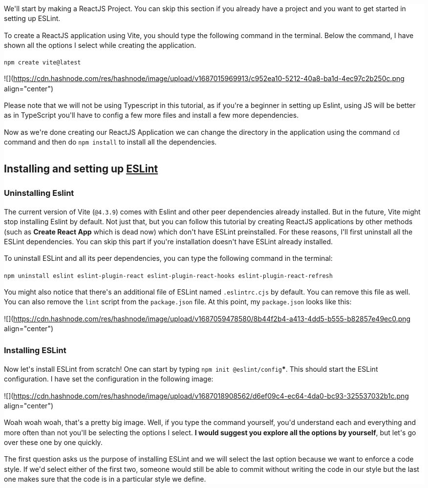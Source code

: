 We'll start by making a ReactJS Project. You can skip this section if you already have a project and you want to get started in setting up ESLint.

To create a ReactJS application using Vite, you should type the following command in the terminal. Below the command, I have shown all the options I select while creating the application.

```bash
npm create vite@latest
```

![](https://cdn.hashnode.com/res/hashnode/image/upload/v1687015969913/c952ea10-5212-40a8-ba1d-4ec97c2b250c.png align="center")

Please note that we will not be using Typescript in this tutorial, as if you're a beginner in setting up Eslint, using JS will be better as in TypeScript you'll have to config a few more files and install a few more dependencies.

Now as we're done creating our ReactJS Application we can change the directory in the application using the command `cd` command and then do `npm install` to install all the dependencies.

## Installing and setting up [ESLint](https://eslint.org/)

### Uninstalling Eslint

The current version of Vite (`@4.3.9`) comes with Eslint and other peer dependencies already installed. But in the future, Vite might stop installing Eslint by default. Not just that, but you can follow this tutorial by creating ReactJS applications by other methods (such as **Create React App** which is dead now) which don't have ESLint preinstalled. For these reasons, I'll first uninstall all the ESLint dependencies. You can skip this part if you're installation doesn't have ESLint already installed.

To uninstall ESLint and all its peer dependencies, you can type the following command in the terminal:

```bash
npm uninstall eslint eslint-plugin-react eslint-plugin-react-hooks eslint-plugin-react-refresh
```

You might also notice that there's an additional file of ESLint named `.eslintrc.cjs` by default. You can remove this file as well. You can also remove the `lint` script from the `package.json` file. At this point, my `package.json` looks like this:

![](https://cdn.hashnode.com/res/hashnode/image/upload/v1687059478580/8b44f2b4-a413-4dd5-b555-b82857e49ec0.png align="center")

### Installing ESLint

Now let's install ESLint from scratch! One can start by typing `npm init @eslint/config`**\***. This should start the ESLint configuration. I have set the configuration in the following image:

![](https://cdn.hashnode.com/res/hashnode/image/upload/v1687018908562/d6ef09c4-ec64-4da0-bc93-325537032b1c.png align="center")

Woah woah woah, that's a pretty big image. Well, if you type the command yourself, you'd understand each and everything and more often than not you'll be selecting the options I select. **I would suggest you explore all the options by yourself**, but let's go over these one by one quickly.

The first question asks us the purpose of installing ESLint and we will select the last option because we want to enforce a code style. If we'd select either of the first two, someone would still be able to commit without writing the code in our style but the last one makes sure that the code is in a particular style we define.
